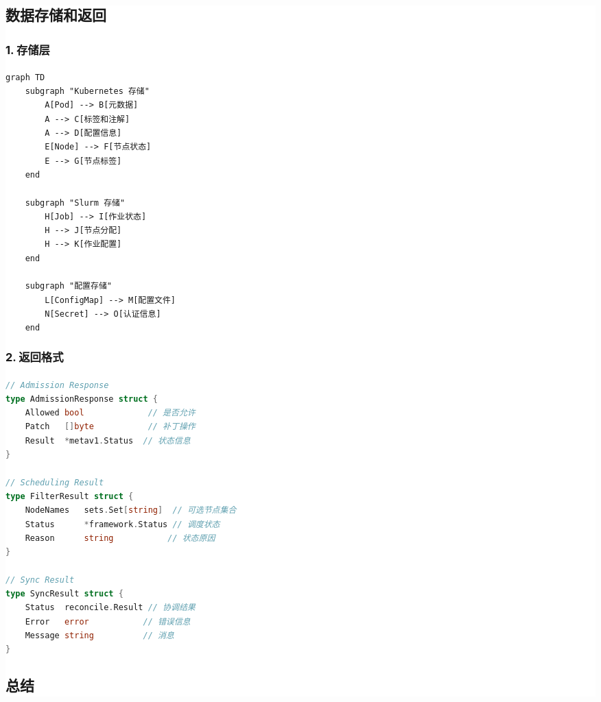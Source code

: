 ## 数据存储和返回

### 1. 存储层
```mermaid
graph TD
    subgraph "Kubernetes 存储"
        A[Pod] --> B[元数据]
        A --> C[标签和注解]
        A --> D[配置信息]
        E[Node] --> F[节点状态]
        E --> G[节点标签]
    end

    subgraph "Slurm 存储"
        H[Job] --> I[作业状态]
        H --> J[节点分配]
        H --> K[作业配置]
    end

    subgraph "配置存储"
        L[ConfigMap] --> M[配置文件]
        N[Secret] --> O[认证信息]
    end
```

### 2. 返回格式
```go
// Admission Response
type AdmissionResponse struct {
    Allowed bool             // 是否允许
    Patch   []byte           // 补丁操作
    Result  *metav1.Status  // 状态信息
}

// Scheduling Result
type FilterResult struct {
    NodeNames   sets.Set[string]  // 可选节点集合
    Status      *framework.Status // 调度状态
    Reason      string           // 状态原因
}

// Sync Result
type SyncResult struct {
    Status  reconcile.Result // 协调结果
    Error   error           // 错误信息
    Message string          // 消息
}
```

## 总结
